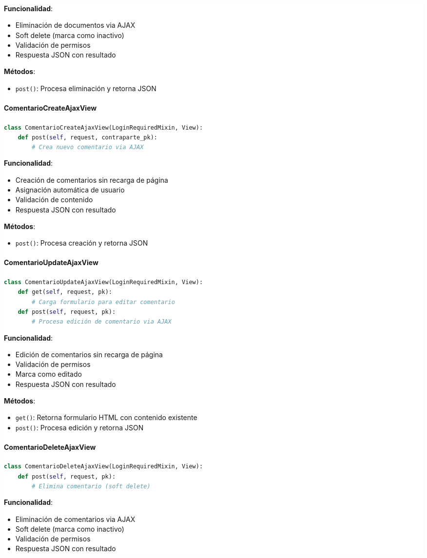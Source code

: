 **Funcionalidad**:
- Eliminación de documentos via AJAX
- Soft delete (marca como inactivo)
- Validación de permisos
- Respuesta JSON con resultado

**Métodos**:
- `post()`: Procesa eliminación y retorna JSON

#### ComentarioCreateAjaxView
```python
class ComentarioCreateAjaxView(LoginRequiredMixin, View):
    def post(self, request, contraparte_pk):
        # Crea nuevo comentario via AJAX
```

**Funcionalidad**:
- Creación de comentarios sin recarga de página
- Asignación automática de usuario
- Validación de contenido
- Respuesta JSON con resultado

**Métodos**:
- `post()`: Procesa creación y retorna JSON

#### ComentarioUpdateAjaxView
```python
class ComentarioUpdateAjaxView(LoginRequiredMixin, View):
    def get(self, request, pk):
        # Carga formulario para editar comentario
    def post(self, request, pk):
        # Procesa edición de comentario via AJAX
```

**Funcionalidad**:
- Edición de comentarios sin recarga de página
- Validación de permisos
- Marca como editado
- Respuesta JSON con resultado

**Métodos**:
- `get()`: Retorna formulario HTML con contenido existente
- `post()`: Procesa edición y retorna JSON

#### ComentarioDeleteAjaxView
```python
class ComentarioDeleteAjaxView(LoginRequiredMixin, View):
    def post(self, request, pk):
        # Elimina comentario (soft delete)
```

**Funcionalidad**:
- Eliminación de comentarios via AJAX
- Soft delete (marca como inactivo)
- Validación de permisos
- Respuesta JSON con resultado
